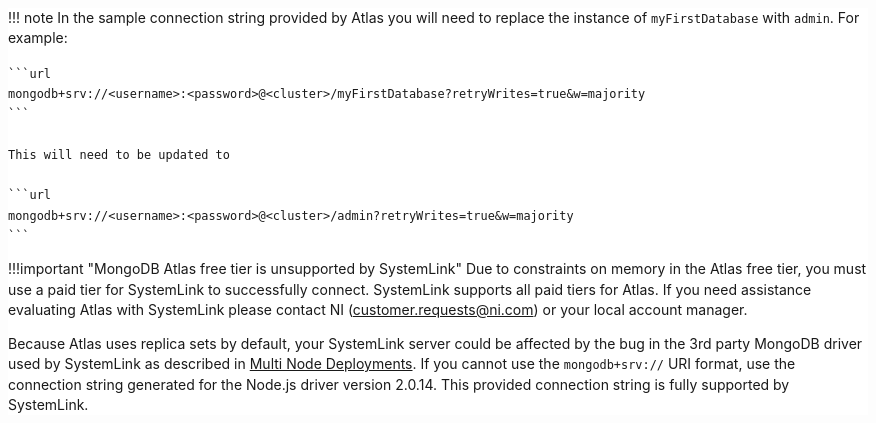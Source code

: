 !!! note
    In the sample connection string provided by Atlas you will need to replace the instance of `myFirstDatabase` with `admin`. For example:

    ```url
    mongodb+srv://<username>:<password>@<cluster>/myFirstDatabase?retryWrites=true&w=majority
    ```
    
    This will need to be updated to 
    
    ```url
    mongodb+srv://<username>:<password>@<cluster>/admin?retryWrites=true&w=majority
    ```

!!!important "MongoDB Atlas free tier is unsupported by SystemLink"
    Due to constraints on memory in the Atlas free tier, you must use a paid tier for SystemLink to successfully connect. SystemLink supports all paid tiers for Atlas. If you need assistance evaluating Atlas with SystemLink please contact NI ([customer.requests@ni.com](mailto:customer.requests@ni.com)) or your local account manager.

Because Atlas uses replica sets by default, your SystemLink server could be affected by the bug in the 3rd party MongoDB driver used by SystemLink as described in [Multi Node Deployments](#multi-node-deployments). If you cannot use the `mongodb+srv://` URI format, use the connection string generated for the Node.js driver version 2.0.14. This provided connection string is fully supported by SystemLink.
